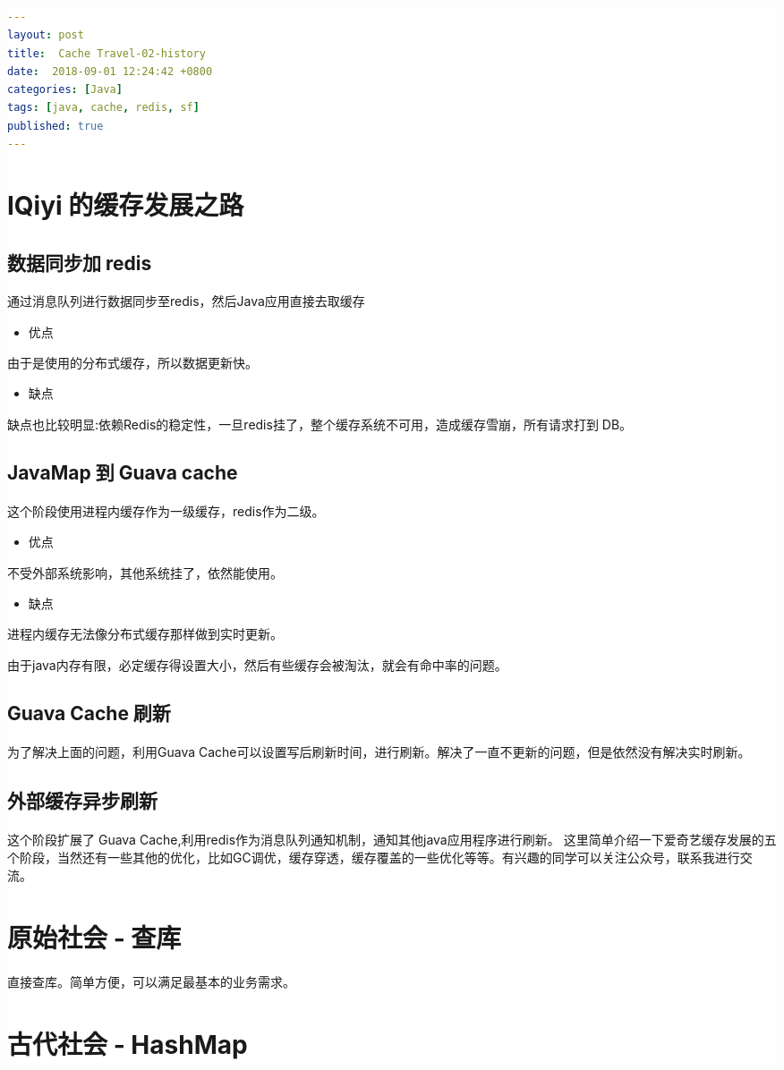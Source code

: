 ```yaml
---
layout: post
title:  Cache Travel-02-history
date:  2018-09-01 12:24:42 +0800
categories: [Java]
tags: [java, cache, redis, sf]
published: true
---
```


# IQiyi 的缓存发展之路

## 数据同步加 redis

通过消息队列进行数据同步至redis，然后Java应用直接去取缓存 

- 优点

由于是使用的分布式缓存，所以数据更新快。

- 缺点

缺点也比较明显:依赖Redis的稳定性，一旦redis挂了，整个缓存系统不可用，造成缓存雪崩，所有请求打到 DB。

## JavaMap 到 Guava cache

这个阶段使用进程内缓存作为一级缓存，redis作为二级。

- 优点

不受外部系统影响，其他系统挂了，依然能使用。

- 缺点

进程内缓存无法像分布式缓存那样做到实时更新。

由于java内存有限，必定缓存得设置大小，然后有些缓存会被淘汰，就会有命中率的问题。

## Guava Cache 刷新

为了解决上面的问题，利用Guava Cache可以设置写后刷新时间，进行刷新。解决了一直不更新的问题，但是依然没有解决实时刷新。

## 外部缓存异步刷新

这个阶段扩展了 Guava Cache,利用redis作为消息队列通知机制，通知其他java应用程序进行刷新。
这里简单介绍一下爱奇艺缓存发展的五个阶段，当然还有一些其他的优化，比如GC调优，缓存穿透，缓存覆盖的一些优化等等。有兴趣的同学可以关注公众号，联系我进行交流。

# 原始社会 - 查库

直接查库。简单方便，可以满足最基本的业务需求。

# 古代社会 - HashMap
